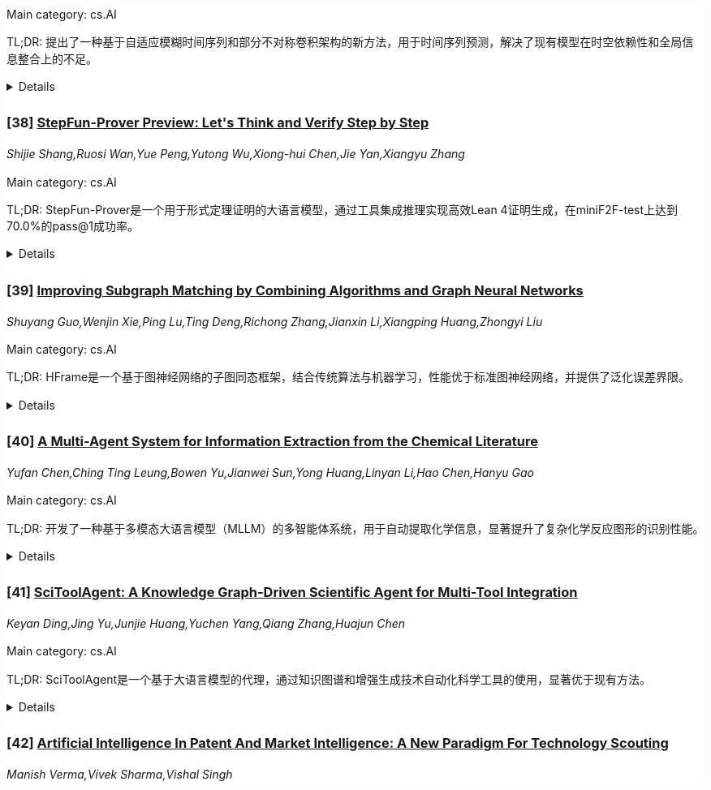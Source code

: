 Main category: cs.AI

TL;DR: 提出了一种基于自适应模糊时间序列和部分不对称卷积架构的新方法，用于时间序列预测，解决了现有模型在时空依赖性和全局信息整合上的不足。


<details><summary>Details</summary></details>


### [38] [StepFun-Prover Preview: Let's Think and Verify Step by Step](https://arxiv.org/abs/2507.20199)
*Shijie Shang,Ruosi Wan,Yue Peng,Yutong Wu,Xiong-hui Chen,Jie Yan,Xiangyu Zhang*

Main category: cs.AI

TL;DR: StepFun-Prover是一个用于形式定理证明的大语言模型，通过工具集成推理实现高效Lean 4证明生成，在miniF2F-test上达到70.0%的pass@1成功率。


<details><summary>Details</summary></details>


### [39] [Improving Subgraph Matching by Combining Algorithms and Graph Neural Networks](https://arxiv.org/abs/2507.20226)
*Shuyang Guo,Wenjin Xie,Ping Lu,Ting Deng,Richong Zhang,Jianxin Li,Xiangping Huang,Zhongyi Liu*

Main category: cs.AI

TL;DR: HFrame是一个基于图神经网络的子图同态框架，结合传统算法与机器学习，性能优于标准图神经网络，并提供了泛化误差界限。


<details><summary>Details</summary></details>


### [40] [A Multi-Agent System for Information Extraction from the Chemical Literature](https://arxiv.org/abs/2507.20230)
*Yufan Chen,Ching Ting Leung,Bowen Yu,Jianwei Sun,Yong Huang,Linyan Li,Hao Chen,Hanyu Gao*

Main category: cs.AI

TL;DR: 开发了一种基于多模态大语言模型（MLLM）的多智能体系统，用于自动提取化学信息，显著提升了复杂化学反应图形的识别性能。


<details><summary>Details</summary></details>


### [41] [SciToolAgent: A Knowledge Graph-Driven Scientific Agent for Multi-Tool Integration](https://arxiv.org/abs/2507.20280)
*Keyan Ding,Jing Yu,Junjie Huang,Yuchen Yang,Qiang Zhang,Huajun Chen*

Main category: cs.AI

TL;DR: SciToolAgent是一个基于大语言模型的代理，通过知识图谱和增强生成技术自动化科学工具的使用，显著优于现有方法。


<details><summary>Details</summary></details>


### [42] [Artificial Intelligence In Patent And Market Intelligence: A New Paradigm For Technology Scouting](https://arxiv.org/abs/2507.20322)
*Manish Verma,Vivek Sharma,Vishal Singh*

